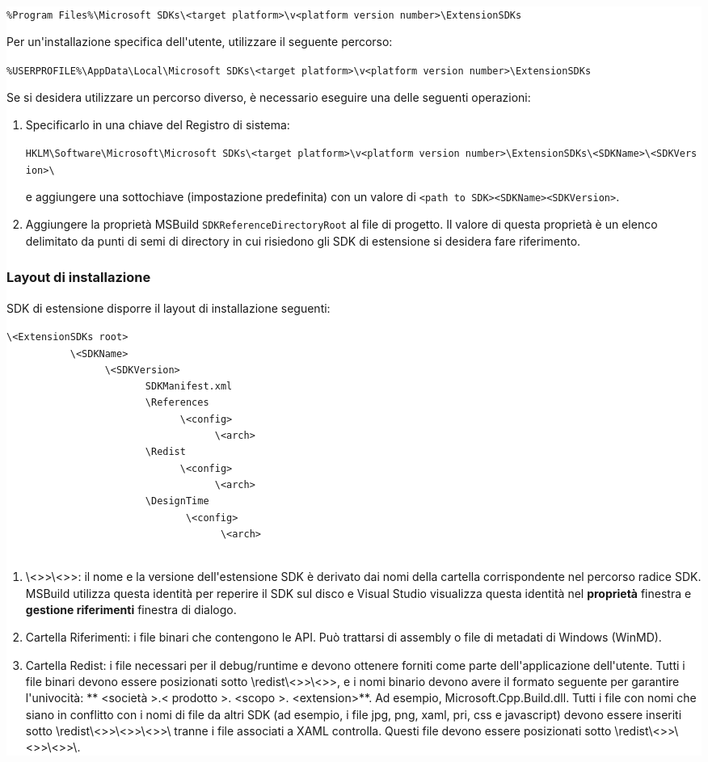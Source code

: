  `%Program Files%\Microsoft SDKs\<target platform>\v<platform version number>\ExtensionSDKs`  
  
 Per un'installazione specifica dell'utente, utilizzare il seguente percorso:  
  
 `%USERPROFILE%\AppData\Local\Microsoft SDKs\<target platform>\v<platform version number>\ExtensionSDKs`  
  
 Se si desidera utilizzare un percorso diverso, è necessario eseguire una delle seguenti operazioni:  
  
1.  Specificarlo in una chiave del Registro di sistema:  
  
     `HKLM\Software\Microsoft\Microsoft SDKs\<target platform>\v<platform version number>\ExtensionSDKs\<SDKName>\<SDKVersion>\`  
  
     e aggiungere una sottochiave (impostazione predefinita) con un valore di `<path to SDK><SDKName><SDKVersion>`.  
  
2.  Aggiungere la proprietà MSBuild `SDKReferenceDirectoryRoot` al file di progetto. Il valore di questa proprietà è un elenco delimitato da punti di semi di directory in cui risiedono gli SDK di estensione si desidera fare riferimento.  
  
### <a name="installation-layout"></a>Layout di installazione  
 SDK di estensione disporre il layout di installazione seguenti:  
  
```  
\<ExtensionSDKs root>  
           \<SDKName>  
                 \<SDKVersion>  
                        SDKManifest.xml  
                        \References  
                              \<config>  
                                    \<arch>  
                        \Redist  
                              \<config>  
                                    \<arch>  
                        \DesignTime  
                               \<config>  
                                     \<arch>  
  
```  
  
1.  \\<>\>\\<>\>: il nome e la versione dell'estensione SDK è derivato dai nomi della cartella corrispondente nel percorso radice SDK. MSBuild utilizza questa identità per reperire il SDK sul disco e Visual Studio visualizza questa identità nel **proprietà** finestra e **gestione riferimenti** finestra di dialogo.  
  
2.  Cartella Riferimenti: i file binari che contengono le API. Può trattarsi di assembly o file di metadati di Windows (WinMD).  
  
3.  Cartella Redist: i file necessari per il debug/runtime e devono ottenere forniti come parte dell'applicazione dell'utente. Tutti i file binari devono essere posizionati sotto \redist\\<>\>\\<>\>, e i nomi binario devono avere il formato seguente per garantire l'univocità: ** \<società >.\< prodotto >. \<scopo >. \<extension>**. Ad esempio, Microsoft.Cpp.Build.dll. Tutti i file con nomi che siano in conflitto con i nomi di file da altri SDK (ad esempio, i file jpg, png, xaml, pri, css e javascript) devono essere inseriti sotto \redist\\<>\>\\<>\>\\<>\>\ tranne i file associati a XAML controlla. Questi file devono essere posizionati sotto \redist\\<>\>\\<>\>\\<>\>\\.  
  